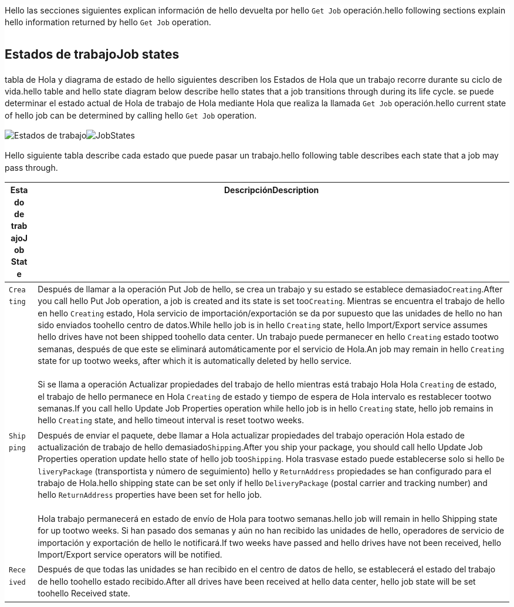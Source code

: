 <span data-ttu-id="c7f86-110">Hello las secciones siguientes explican información de hello devuelta por hello `Get Job` operación.</span><span class="sxs-lookup"><span data-stu-id="c7f86-110">hello following sections explain hello information returned by hello `Get Job` operation.</span></span>

## <a name="job-states"></a><span data-ttu-id="c7f86-111">Estados de trabajo</span><span class="sxs-lookup"><span data-stu-id="c7f86-111">Job states</span></span>
<span data-ttu-id="c7f86-112">tabla de Hola y diagrama de estado de hello siguientes describen los Estados de Hola que un trabajo recorre durante su ciclo de vida.</span><span class="sxs-lookup"><span data-stu-id="c7f86-112">hello table and hello state diagram below describe hello states that a job transitions through during its life cycle.</span></span> <span data-ttu-id="c7f86-113">se puede determinar el estado actual de Hola de trabajo de Hola mediante Hola que realiza la llamada `Get Job` operación.</span><span class="sxs-lookup"><span data-stu-id="c7f86-113">hello current state of hello job can be determined by calling hello `Get Job` operation.</span></span>

<span data-ttu-id="c7f86-114">![Estados de trabajo](./media/storage-import-export-retrieving-state-info-for-a-job/JobStates.png "Estados de trabajo")</span><span class="sxs-lookup"><span data-stu-id="c7f86-114">![JobStates](./media/storage-import-export-retrieving-state-info-for-a-job/JobStates.png "JobStates")</span></span>

<span data-ttu-id="c7f86-115">Hello siguiente tabla describe cada estado que puede pasar un trabajo.</span><span class="sxs-lookup"><span data-stu-id="c7f86-115">hello following table describes each state that a job may pass through.</span></span>

|<span data-ttu-id="c7f86-116">Estado de trabajo</span><span class="sxs-lookup"><span data-stu-id="c7f86-116">Job State</span></span>|<span data-ttu-id="c7f86-117">Descripción</span><span class="sxs-lookup"><span data-stu-id="c7f86-117">Description</span></span>|
|---------------|-----------------|
|`Creating`|<span data-ttu-id="c7f86-118">Después de llamar a la operación Put Job de hello, se crea un trabajo y su estado se establece demasiado`Creating`.</span><span class="sxs-lookup"><span data-stu-id="c7f86-118">After you call hello Put Job operation, a job is created and its state is set too`Creating`.</span></span> <span data-ttu-id="c7f86-119">Mientras se encuentra el trabajo de hello en hello `Creating` estado, Hola servicio de importación/exportación se da por supuesto que las unidades de hello no han sido enviados toohello centro de datos.</span><span class="sxs-lookup"><span data-stu-id="c7f86-119">While hello job is in hello `Creating` state, hello Import/Export service assumes hello drives have not been shipped toohello data center.</span></span> <span data-ttu-id="c7f86-120">Un trabajo puede permanecer en hello `Creating` estado tootwo semanas, después de que este se eliminará automáticamente por el servicio de Hola.</span><span class="sxs-lookup"><span data-stu-id="c7f86-120">An job may remain in hello `Creating` state for up tootwo weeks, after which it is automatically deleted by hello service.</span></span><br /><br /> <span data-ttu-id="c7f86-121">Si se llama a operación Actualizar propiedades del trabajo de hello mientras está trabajo Hola Hola `Creating` de estado, el trabajo de hello permanece en Hola `Creating` de estado y tiempo de espera de Hola intervalo es restablecer tootwo semanas.</span><span class="sxs-lookup"><span data-stu-id="c7f86-121">If you call hello Update Job Properties operation while hello job is in hello `Creating` state, hello job remains in hello `Creating` state, and hello timeout interval is reset tootwo weeks.</span></span>|
|`Shipping`|<span data-ttu-id="c7f86-122">Después de enviar el paquete, debe llamar a Hola actualizar propiedades del trabajo operación Hola estado de actualización de trabajo de hello demasiado`Shipping`.</span><span class="sxs-lookup"><span data-stu-id="c7f86-122">After you ship your package, you should call hello Update Job Properties operation update hello state of hello job too`Shipping`.</span></span> <span data-ttu-id="c7f86-123">Hola trasvase estado puede establecerse solo si hello `DeliveryPackage` (transportista y número de seguimiento) hello y `ReturnAddress` propiedades se han configurado para el trabajo de Hola.</span><span class="sxs-lookup"><span data-stu-id="c7f86-123">hello shipping state can be set only if hello `DeliveryPackage` (postal carrier and tracking number) and hello `ReturnAddress` properties have been set for hello job.</span></span><br /><br /> <span data-ttu-id="c7f86-124">Hola trabajo permanecerá en estado de envío de Hola para tootwo semanas.</span><span class="sxs-lookup"><span data-stu-id="c7f86-124">hello job will remain in hello Shipping state for up tootwo weeks.</span></span> <span data-ttu-id="c7f86-125">Si han pasado dos semanas y aún no han recibido las unidades de hello, operadores de servicio de importación y exportación de hello le notificará.</span><span class="sxs-lookup"><span data-stu-id="c7f86-125">If two weeks have passed and hello drives have not been received, hello Import/Export service operators will be notified.</span></span>|
|`Received`|<span data-ttu-id="c7f86-126">Después de que todas las unidades se han recibido en el centro de datos de hello, se establecerá el estado del trabajo de hello toohello estado recibido.</span><span class="sxs-lookup"><span data-stu-id="c7f86-126">After all drives have been received at hello data center, hello job state will be set toohello Received state.</span></span>|